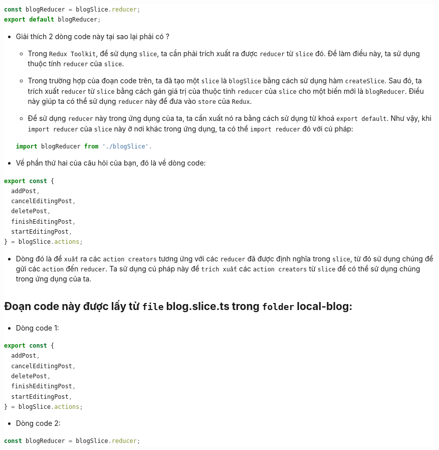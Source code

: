 ```jsx
const blogReducer = blogSlice.reducer;
export default blogReducer;
```

- Giải thích 2 dòng code này tại sao lại phải có ?

  - Trong `Redux Toolkit`, để sử dụng `slice`, ta cần phải trích xuất ra được `reducer` từ `slice` đó. Để làm điều này, ta sử dụng thuộc tính `reducer` của `slice`.

  - Trong trường hợp của đoạn code trên, ta đã tạo một `slice` là `blogSlice` bằng cách sử dụng hàm `createSlice`. Sau đó, ta trích xuất `reducer` từ `slice` bằng cách gán giá trị của thuộc tính `reducer` của `slice` cho một biến mới là `blogReducer`. Điều này giúp ta có thể sử dụng `reducer` này để đưa vào `store` của `Redux`.

  - Để sử dụng `reducer` này trong ứng dụng của ta, ta cần xuất nó ra bằng cách sử dụng từ khoá `export default`. Như vậy, khi `import reducer` của `slice` này ở nơi khác trong ứng dụng, ta có thể `import reducer` đó với cú pháp:

  ```jsx
  import blogReducer from './blogSlice'.
  ```

- Về phần thứ hai của câu hỏi của bạn, đó là về dòng code:

```jsx
export const {
  addPost,
  cancelEditingPost,
  deletePost,
  finishEditingPost,
  startEditingPost,
} = blogSlice.actions;
```

- Dòng đó là để `xuất` ra các `action creators` tương ứng với các `reducer` đã được định nghĩa trong `slice`, từ đó sử dụng chúng để gửi các `action` đến `reducer`. Ta sử dụng cú pháp này để `trích xuất` các `action creators` từ `slice` để có thể sử dụng chúng trong ứng dụng của ta.

## Đoạn code này được lấy từ `file` blog.slice.ts trong `folder` local-blog:

- Dòng code 1:

```jsx
export const {
  addPost,
  cancelEditingPost,
  deletePost,
  finishEditingPost,
  startEditingPost,
} = blogSlice.actions;
```

- Dòng code 2:

```jsx
const blogReducer = blogSlice.reducer;
```
